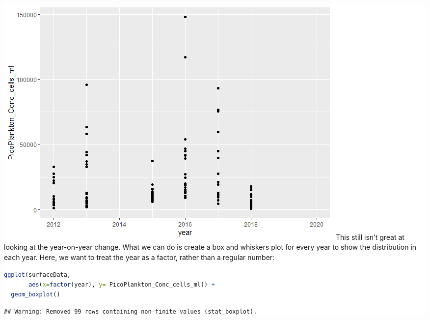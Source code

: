 ![](Lab03-CombiningAndVisualizingData_files/figure-gfm/unnamed-chunk-43-1.png)
This still isn’t great at looking at the year-on-year change. What we
can do is create a box and whiskers plot for every year to show the
distribution in each year. Here, we want to treat the year as a factor,
rather than a regular number:

``` r
ggplot(surfaceData, 
       aes(x=factor(year), y= PicoPlankton_Conc_cells_ml)) +
  geom_boxplot()
```

    ## Warning: Removed 99 rows containing non-finite values (stat_boxplot).
